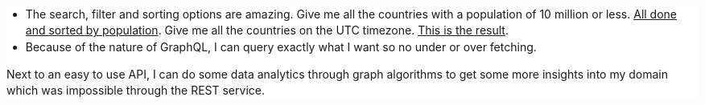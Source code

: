 * The search, filter and sorting options are amazing. Give me all the countries with a population of 10 million or less. [All done and sorted by population](https://countries-274616.ew.r.appspot.com/?query=query%20%7B%0A%09Country%28filter%3A%20%7B%20population_lte%3A%2010000000%20%7D%2C%20orderBy%3A%20population_desc%29%20%7B%0A%20%20%20%20name%0A%20%20%20%20population%0A%20%20%7D%0A%7D%0A). Give me all the countries on the UTC timezone. [This is the result](https://countries-274616.ew.r.appspot.com/?query=query%20%7B%0A%09Timezone%28name%3A%20%22UTC%22%29%20%7B%0A%20%20%20%20name%0A%20%20%20%20countries%20%7B%0A%20%20%20%20%20%20name%0A%20%20%20%20%7D%0A%20%20%7D%0A%7D%0A).
* Because of the nature of GraphQL, I can query exactly what I want so no under or over fetching.

Next to an easy to use API, I can do some data analytics through graph algorithms to get some more insights into my domain which was impossible through the REST service.